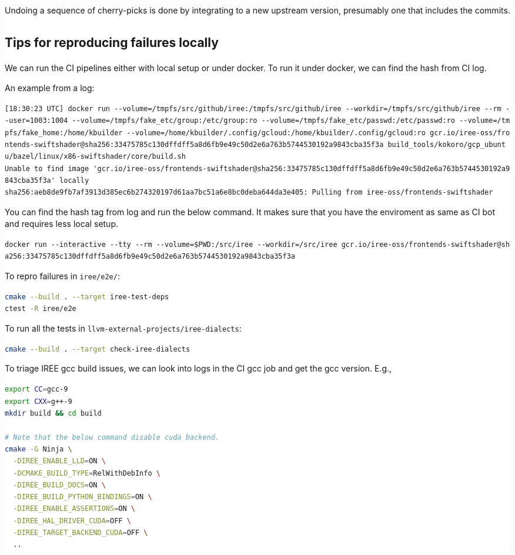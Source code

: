 Undoing a sequence of cherry-picks is done by integrating to a new upstream
version, presumably one that includes the commits.

## Tips for reproducing failures locally

We can run the CI pipelines either with local setup or under docker. To run it
under docker, we can find the hash from CI log.

An example from a log:

```
[18:30:23 UTC] docker run --volume=/tmpfs/src/github/iree:/tmpfs/src/github/iree --workdir=/tmpfs/src/github/iree --rm --user=1003:1004 --volume=/tmpfs/fake_etc/group:/etc/group:ro --volume=/tmpfs/fake_etc/passwd:/etc/passwd:ro --volume=/tmpfs/fake_home:/home/kbuilder --volume=/home/kbuilder/.config/gcloud:/home/kbuilder/.config/gcloud:ro gcr.io/iree-oss/frontends-swiftshader@sha256:33475785c130dffdff5a8d6fb9e49c50d2e6a763b5744530192a9843cba35f3a build_tools/kokoro/gcp_ubuntu/bazel/linux/x86-swiftshader/core/build.sh
Unable to find image 'gcr.io/iree-oss/frontends-swiftshader@sha256:33475785c130dffdff5a8d6fb9e49c50d2e6a763b5744530192a9843cba35f3a' locally
sha256:aeb8de9fb7af3913d385ec6b274320197d61aa7bc51a6e8bc0deba644da3e405: Pulling from iree-oss/frontends-swiftshader
```

You can find the hash tag from log and run the below command. It makes sure that
you have the enviroment as same as CI bot and requires less local setup.

```
docker run --interactive --tty --rm --volume=$PWD:/src/iree --workdir=/src/iree gcr.io/iree-oss/frontends-swiftshader@sha256:33475785c130dffdff5a8d6fb9e49c50d2e6a763b5744530192a9843cba35f3a
```

To repro failures in `iree/e2e/`:

```bash
cmake --build . --target iree-test-deps
ctest -R iree/e2e
```

To run all the tests in `llvm-external-projects/iree-dialects`:

```bash
cmake --build . --target check-iree-dialects
```

To triage IREE gcc build issues, we can look into logs in the CI gcc job and get the gcc version. E.g.,

```bash
export CC=gcc-9
export CXX=g++-9
mkdir build && cd build

# Note that the below command disable cuda backend.
cmake -G Ninja \
  -DIREE_ENABLE_LLD=ON \
  -DCMAKE_BUILD_TYPE=RelWithDebInfo \
  -DIREE_BUILD_DOCS=ON \
  -DIREE_BUILD_PYTHON_BINDINGS=ON \
  -DIREE_ENABLE_ASSERTIONS=ON \
  -DIREE_HAL_DRIVER_CUDA=OFF \
  -DIREE_TARGET_BACKEND_CUDA=OFF \
  ..
```
